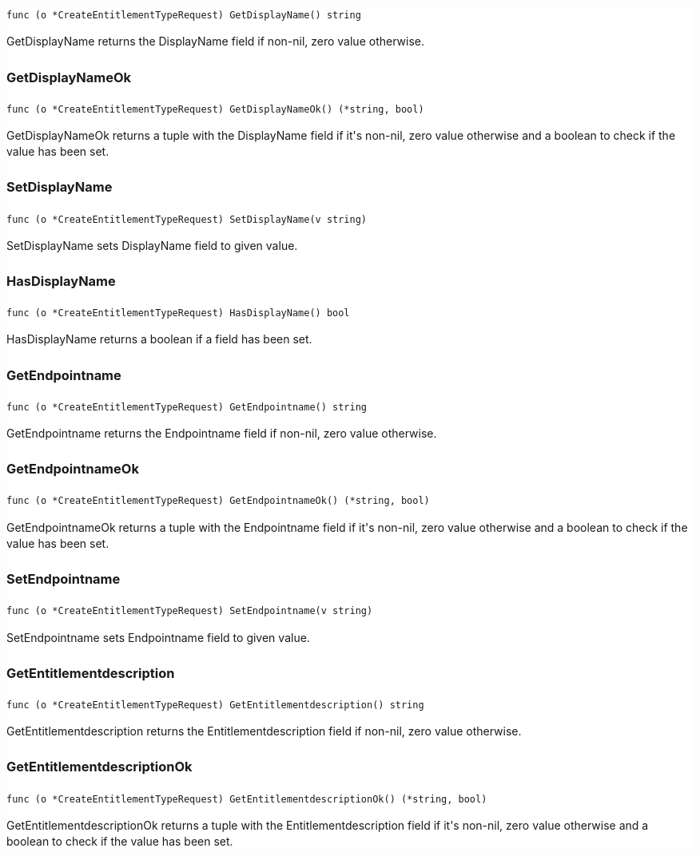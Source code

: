 `func (o *CreateEntitlementTypeRequest) GetDisplayName() string`

GetDisplayName returns the DisplayName field if non-nil, zero value otherwise.

### GetDisplayNameOk

`func (o *CreateEntitlementTypeRequest) GetDisplayNameOk() (*string, bool)`

GetDisplayNameOk returns a tuple with the DisplayName field if it's non-nil, zero value otherwise
and a boolean to check if the value has been set.

### SetDisplayName

`func (o *CreateEntitlementTypeRequest) SetDisplayName(v string)`

SetDisplayName sets DisplayName field to given value.

### HasDisplayName

`func (o *CreateEntitlementTypeRequest) HasDisplayName() bool`

HasDisplayName returns a boolean if a field has been set.

### GetEndpointname

`func (o *CreateEntitlementTypeRequest) GetEndpointname() string`

GetEndpointname returns the Endpointname field if non-nil, zero value otherwise.

### GetEndpointnameOk

`func (o *CreateEntitlementTypeRequest) GetEndpointnameOk() (*string, bool)`

GetEndpointnameOk returns a tuple with the Endpointname field if it's non-nil, zero value otherwise
and a boolean to check if the value has been set.

### SetEndpointname

`func (o *CreateEntitlementTypeRequest) SetEndpointname(v string)`

SetEndpointname sets Endpointname field to given value.


### GetEntitlementdescription

`func (o *CreateEntitlementTypeRequest) GetEntitlementdescription() string`

GetEntitlementdescription returns the Entitlementdescription field if non-nil, zero value otherwise.

### GetEntitlementdescriptionOk

`func (o *CreateEntitlementTypeRequest) GetEntitlementdescriptionOk() (*string, bool)`

GetEntitlementdescriptionOk returns a tuple with the Entitlementdescription field if it's non-nil, zero value otherwise
and a boolean to check if the value has been set.
